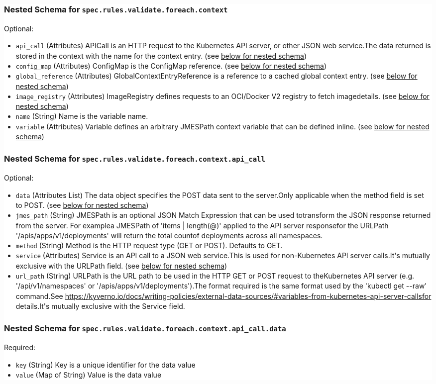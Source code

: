 
<a id="nestedatt--spec--rules--validate--foreach--context"></a>
### Nested Schema for `spec.rules.validate.foreach.context`

Optional:

- `api_call` (Attributes) APICall is an HTTP request to the Kubernetes API server, or other JSON web service.The data returned is stored in the context with the name for the context entry. (see [below for nested schema](#nestedatt--spec--rules--validate--foreach--context--api_call))
- `config_map` (Attributes) ConfigMap is the ConfigMap reference. (see [below for nested schema](#nestedatt--spec--rules--validate--foreach--context--config_map))
- `global_reference` (Attributes) GlobalContextEntryReference is a reference to a cached global context entry. (see [below for nested schema](#nestedatt--spec--rules--validate--foreach--context--global_reference))
- `image_registry` (Attributes) ImageRegistry defines requests to an OCI/Docker V2 registry to fetch imagedetails. (see [below for nested schema](#nestedatt--spec--rules--validate--foreach--context--image_registry))
- `name` (String) Name is the variable name.
- `variable` (Attributes) Variable defines an arbitrary JMESPath context variable that can be defined inline. (see [below for nested schema](#nestedatt--spec--rules--validate--foreach--context--variable))

<a id="nestedatt--spec--rules--validate--foreach--context--api_call"></a>
### Nested Schema for `spec.rules.validate.foreach.context.api_call`

Optional:

- `data` (Attributes List) The data object specifies the POST data sent to the server.Only applicable when the method field is set to POST. (see [below for nested schema](#nestedatt--spec--rules--validate--foreach--context--api_call--data))
- `jmes_path` (String) JMESPath is an optional JSON Match Expression that can be used totransform the JSON response returned from the server. For examplea JMESPath of 'items | length(@)' applied to the API server responsefor the URLPath '/apis/apps/v1/deployments' will return the total countof deployments across all namespaces.
- `method` (String) Method is the HTTP request type (GET or POST). Defaults to GET.
- `service` (Attributes) Service is an API call to a JSON web service.This is used for non-Kubernetes API server calls.It's mutually exclusive with the URLPath field. (see [below for nested schema](#nestedatt--spec--rules--validate--foreach--context--api_call--service))
- `url_path` (String) URLPath is the URL path to be used in the HTTP GET or POST request to theKubernetes API server (e.g. '/api/v1/namespaces' or  '/apis/apps/v1/deployments').The format required is the same format used by the 'kubectl get --raw' command.See https://kyverno.io/docs/writing-policies/external-data-sources/#variables-from-kubernetes-api-server-callsfor details.It's mutually exclusive with the Service field.

<a id="nestedatt--spec--rules--validate--foreach--context--api_call--data"></a>
### Nested Schema for `spec.rules.validate.foreach.context.api_call.data`

Required:

- `key` (String) Key is a unique identifier for the data value
- `value` (Map of String) Value is the data value
